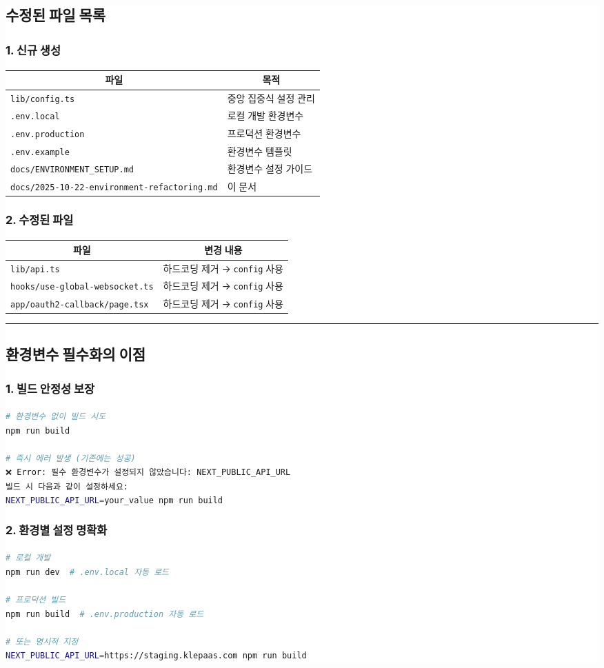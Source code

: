 
## 수정된 파일 목록

### 1. 신규 생성

| 파일 | 목적 |
|------|------|
| `lib/config.ts` | 중앙 집중식 설정 관리 |
| `.env.local` | 로컬 개발 환경변수 |
| `.env.production` | 프로덕션 환경변수 |
| `.env.example` | 환경변수 템플릿 |
| `docs/ENVIRONMENT_SETUP.md` | 환경변수 설정 가이드 |
| `docs/2025-10-22-environment-refactoring.md` | 이 문서 |

### 2. 수정된 파일

| 파일 | 변경 내용 |
|------|-----------|
| `lib/api.ts` | 하드코딩 제거 → `config` 사용 |
| `hooks/use-global-websocket.ts` | 하드코딩 제거 → `config` 사용 |
| `app/oauth2-callback/page.tsx` | 하드코딩 제거 → `config` 사용 |

---

## 환경변수 필수화의 이점

### 1. 빌드 안정성 보장

```bash
# 환경변수 없이 빌드 시도
npm run build

# 즉시 에러 발생 (기존에는 성공)
❌ Error: 필수 환경변수가 설정되지 않았습니다: NEXT_PUBLIC_API_URL
빌드 시 다음과 같이 설정하세요:
NEXT_PUBLIC_API_URL=your_value npm run build
```

### 2. 환경별 설정 명확화

```bash
# 로컬 개발
npm run dev  # .env.local 자동 로드

# 프로덕션 빌드
npm run build  # .env.production 자동 로드

# 또는 명시적 지정
NEXT_PUBLIC_API_URL=https://staging.klepaas.com npm run build
```
